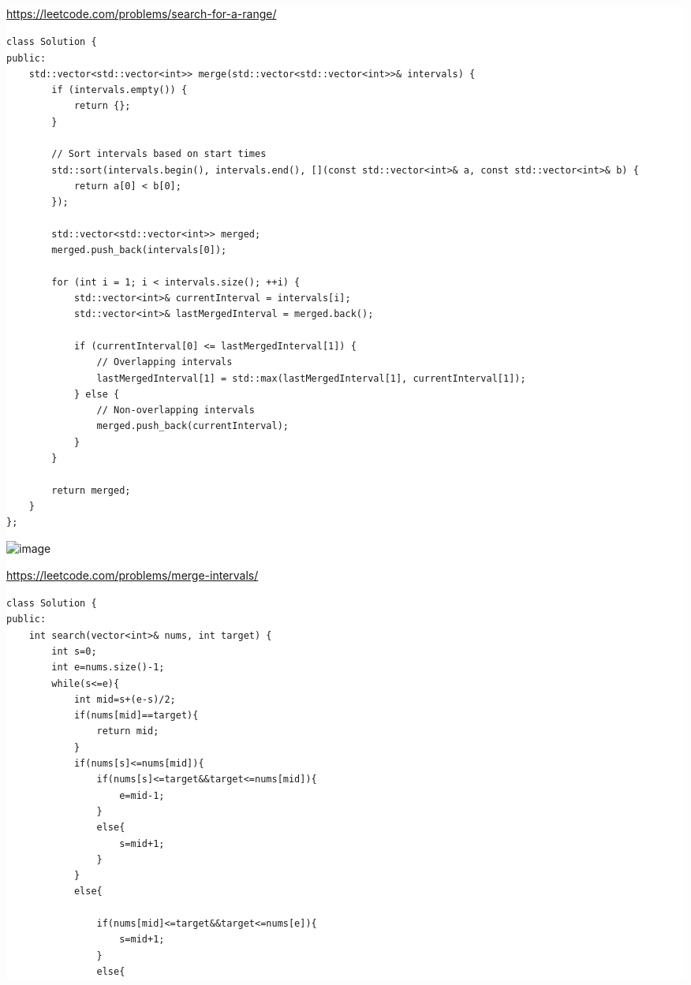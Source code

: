 https://leetcode.com/problems/search-for-a-range/

```
class Solution {
public:
    std::vector<std::vector<int>> merge(std::vector<std::vector<int>>& intervals) {
        if (intervals.empty()) {
            return {};
        }

        // Sort intervals based on start times
        std::sort(intervals.begin(), intervals.end(), [](const std::vector<int>& a, const std::vector<int>& b) {
            return a[0] < b[0];
        });

        std::vector<std::vector<int>> merged;
        merged.push_back(intervals[0]);

        for (int i = 1; i < intervals.size(); ++i) {
            std::vector<int>& currentInterval = intervals[i];
            std::vector<int>& lastMergedInterval = merged.back();

            if (currentInterval[0] <= lastMergedInterval[1]) {
                // Overlapping intervals
                lastMergedInterval[1] = std::max(lastMergedInterval[1], currentInterval[1]);
            } else {
                // Non-overlapping intervals
                merged.push_back(currentInterval);
            }
        }

        return merged;
    }
};
```
![image](https://github.com/user-attachments/assets/bcff2638-d815-48e4-8666-576771804296)

https://leetcode.com/problems/merge-intervals/

```
class Solution {
public:
    int search(vector<int>& nums, int target) {
        int s=0;
        int e=nums.size()-1;
        while(s<=e){
            int mid=s+(e-s)/2;
            if(nums[mid]==target){
                return mid;
            }
            if(nums[s]<=nums[mid]){
                if(nums[s]<=target&&target<=nums[mid]){
                    e=mid-1;
                }
                else{
                    s=mid+1;
                }
            }
            else{
            
                if(nums[mid]<=target&&target<=nums[e]){
                    s=mid+1;
                }
                else{
```
